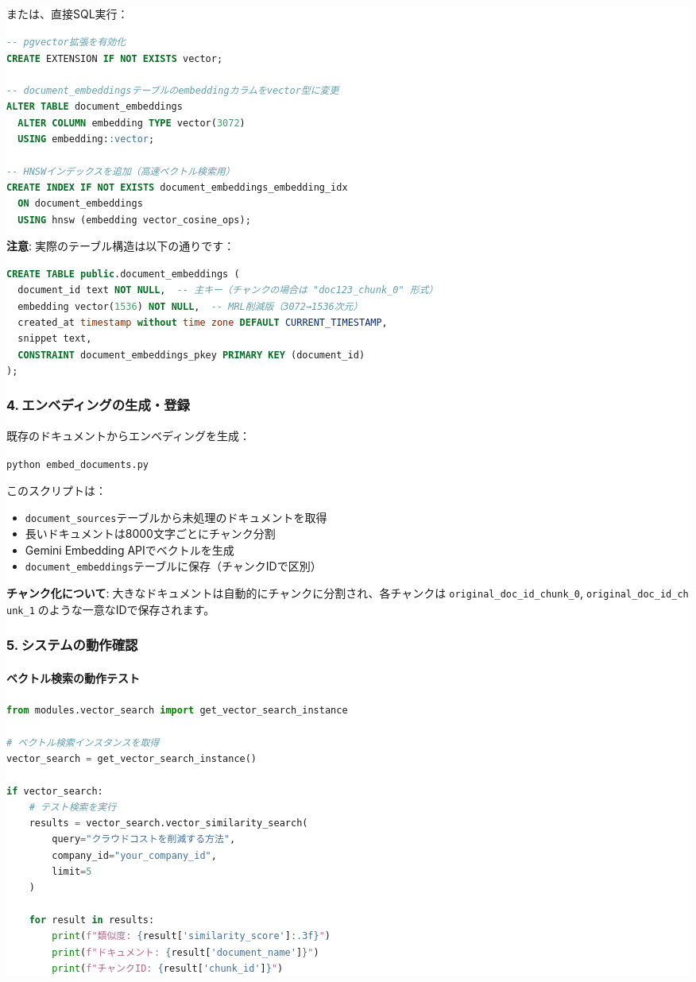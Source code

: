 または、直接SQL実行：

```sql
-- pgvector拡張を有効化
CREATE EXTENSION IF NOT EXISTS vector;

-- document_embeddingsテーブルのembeddingカラムをvector型に変更
ALTER TABLE document_embeddings
  ALTER COLUMN embedding TYPE vector(3072)
  USING embedding::vector;

-- HNSWインデックスを追加（高速ベクトル検索用）
CREATE INDEX IF NOT EXISTS document_embeddings_embedding_idx
  ON document_embeddings
  USING hnsw (embedding vector_cosine_ops);
```

**注意**: 実際のテーブル構造は以下の通りです：

```sql
CREATE TABLE public.document_embeddings (
  document_id text NOT NULL,  -- 主キー（チャンクの場合は "doc123_chunk_0" 形式）
  embedding vector(1536) NOT NULL,  -- MRL削減版（3072→1536次元）
  created_at timestamp without time zone DEFAULT CURRENT_TIMESTAMP,
  snippet text,
  CONSTRAINT document_embeddings_pkey PRIMARY KEY (document_id)
);
```

### 4. エンベディングの生成・登録

既存のドキュメントからエンベディングを生成：

```bash
python embed_documents.py
```

このスクリプトは：
- `document_sources`テーブルから未処理のドキュメントを取得
- 長いドキュメントは8000文字ごとにチャンク分割
- Gemini Embedding APIでベクトルを生成
- `document_embeddings`テーブルに保存（チャンクIDで区別）

**チャンク化について**: 大きなドキュメントは自動的にチャンクに分割され、各チャンクは `original_doc_id_chunk_0`, `original_doc_id_chunk_1` のような一意なIDで保存されます。

### 5. システムの動作確認

#### ベクトル検索の動作テスト

```python
from modules.vector_search import get_vector_search_instance

# ベクトル検索インスタンスを取得
vector_search = get_vector_search_instance()

if vector_search:
    # テスト検索を実行
    results = vector_search.vector_similarity_search(
        query="クラウドコストを削減する方法",
        company_id="your_company_id",
        limit=5
    )
    
    for result in results:
        print(f"類似度: {result['similarity_score']:.3f}")
        print(f"ドキュメント: {result['document_name']}")
        print(f"チャンクID: {result['chunk_id']}")
```